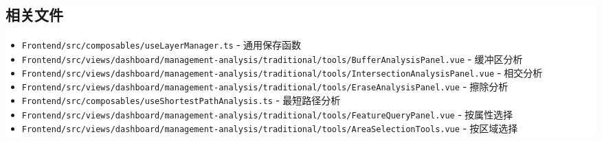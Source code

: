 ## 相关文件

- `Frontend/src/composables/useLayerManager.ts` - 通用保存函数
- `Frontend/src/views/dashboard/management-analysis/traditional/tools/BufferAnalysisPanel.vue` - 缓冲区分析
- `Frontend/src/views/dashboard/management-analysis/traditional/tools/IntersectionAnalysisPanel.vue` - 相交分析
- `Frontend/src/views/dashboard/management-analysis/traditional/tools/EraseAnalysisPanel.vue` - 擦除分析
- `Frontend/src/composables/useShortestPathAnalysis.ts` - 最短路径分析
- `Frontend/src/views/dashboard/management-analysis/traditional/tools/FeatureQueryPanel.vue` - 按属性选择
- `Frontend/src/views/dashboard/management-analysis/traditional/tools/AreaSelectionTools.vue` - 按区域选择
